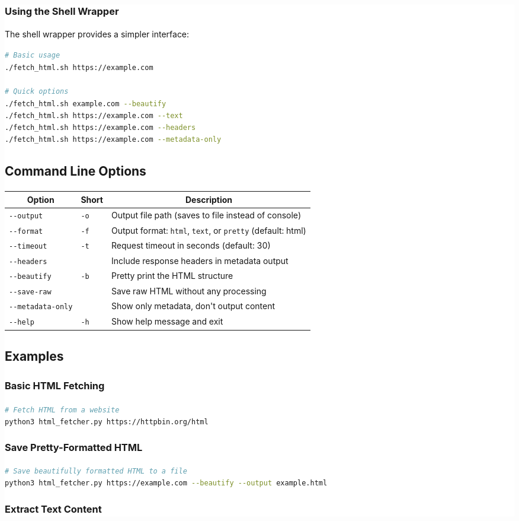 
### Using the Shell Wrapper

The shell wrapper provides a simpler interface:

```bash
# Basic usage
./fetch_html.sh https://example.com

# Quick options
./fetch_html.sh example.com --beautify
./fetch_html.sh https://example.com --text
./fetch_html.sh https://example.com --headers
./fetch_html.sh https://example.com --metadata-only
```

## Command Line Options

| Option | Short | Description |
|--------|-------|-------------|
| `--output` | `-o` | Output file path (saves to file instead of console) |
| `--format` | `-f` | Output format: `html`, `text`, or `pretty` (default: html) |
| `--timeout` | `-t` | Request timeout in seconds (default: 30) |
| `--headers` | | Include response headers in metadata output |
| `--beautify` | `-b` | Pretty print the HTML structure |
| `--save-raw` | | Save raw HTML without any processing |
| `--metadata-only` | | Show only metadata, don't output content |
| `--help` | `-h` | Show help message and exit |

## Examples

### Basic HTML Fetching

```bash
# Fetch HTML from a website
python3 html_fetcher.py https://httpbin.org/html
```

### Save Pretty-Formatted HTML

```bash
# Save beautifully formatted HTML to a file
python3 html_fetcher.py https://example.com --beautify --output example.html
```

### Extract Text Content
